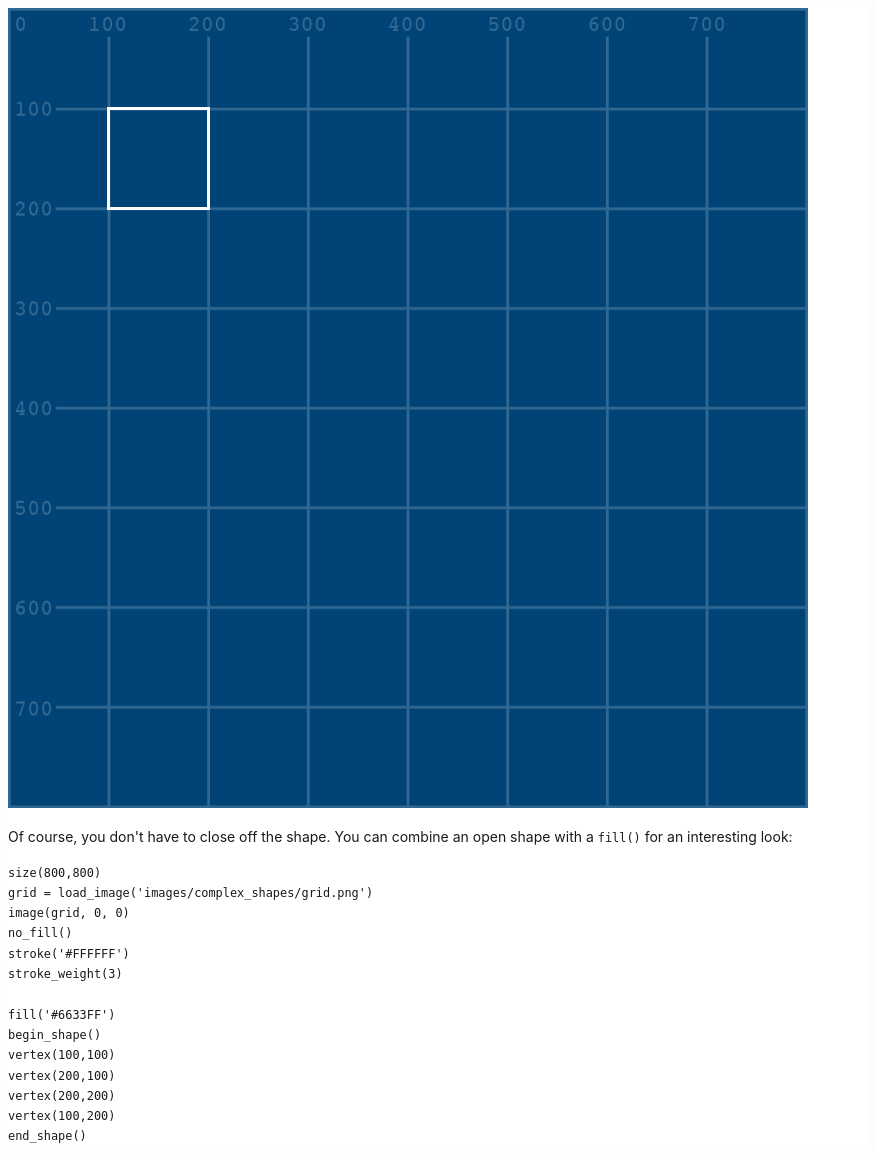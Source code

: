 <img src="images/complex_shapes/shape.png">

Of course, you don't have to close off the shape. You can combine an open shape with a `fill()` for an interesting look:

```{code-cell} ipython3
size(800,800)
grid = load_image('images/complex_shapes/grid.png')
image(grid, 0, 0)
no_fill()
stroke('#FFFFFF')
stroke_weight(3)

fill('#6633FF')
begin_shape()
vertex(100,100)
vertex(200,100)
vertex(200,200)
vertex(100,200)
end_shape()
```
